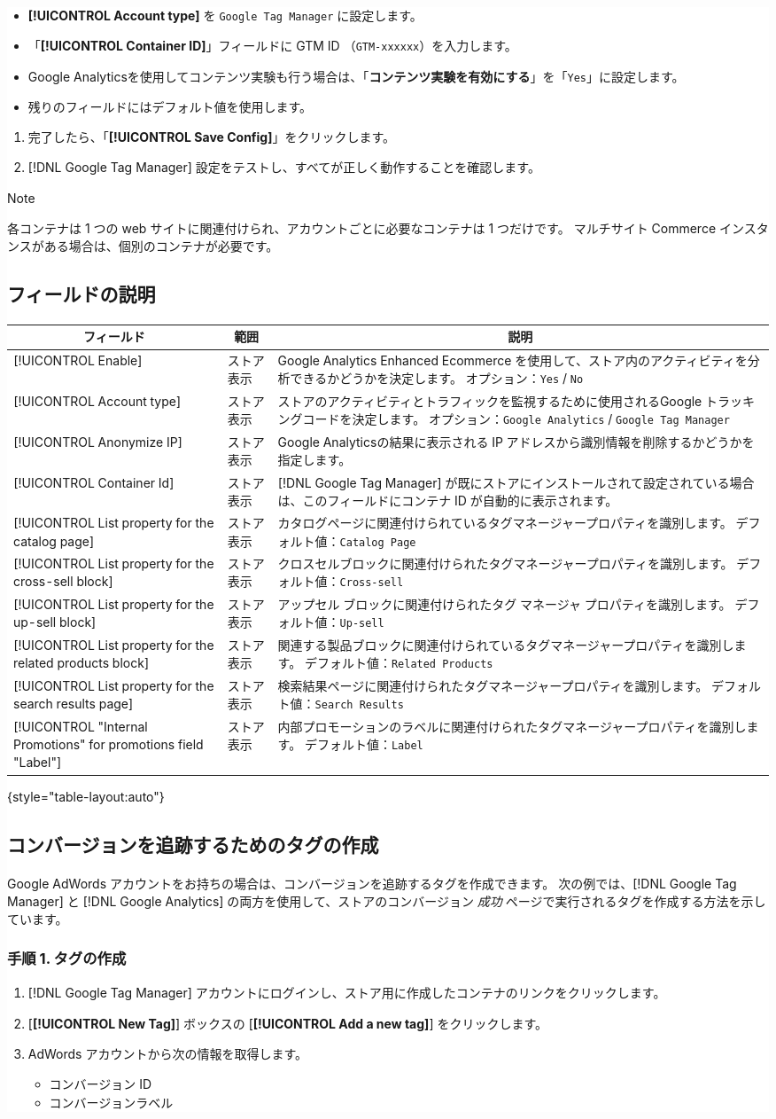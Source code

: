    - **[!UICONTROL Account type]** を `Google Tag Manager` に設定します。

   - 「**[!UICONTROL Container ID]**」フィールドに GTM ID （`GTM-xxxxxx`）を入力します。

   - Google Analyticsを使用してコンテンツ実験も行う場合は、「**コンテンツ実験を有効にする**」を「`Yes`」に設定します。

   - 残りのフィールドにはデフォルト値を使用します。

1. 完了したら、「**[!UICONTROL Save Config]**」をクリックします。

1. [!DNL Google Tag Manager] 設定をテストし、すべてが正しく動作することを確認します。

>[!NOTE]
>
>各コンテナは 1 つの web サイトに関連付けられ、アカウントごとに必要なコンテナは 1 つだけです。 マルチサイト Commerce インスタンスがある場合は、個別のコンテナが必要です。

## フィールドの説明

| フィールド | 範囲 | 説明 |
|--- |--- |--- |
| [!UICONTROL Enable] | ストア表示 | Google Analytics Enhanced Ecommerce を使用して、ストア内のアクティビティを分析できるかどうかを決定します。 オプション：`Yes` / `No` |
| [!UICONTROL Account type] | ストア表示 | ストアのアクティビティとトラフィックを監視するために使用されるGoogle トラッキングコードを決定します。 オプション：`Google Analytics` / `Google Tag Manager` |
| [!UICONTROL Anonymize IP] | ストア表示 | Google Analyticsの結果に表示される IP アドレスから識別情報を削除するかどうかを指定します。 |
| [!UICONTROL Container Id] | ストア表示 | [!DNL Google Tag Manager] が既にストアにインストールされて設定されている場合は、このフィールドにコンテナ ID が自動的に表示されます。 |
| [!UICONTROL List property for the catalog page] | ストア表示 | カタログページに関連付けられているタグマネージャープロパティを識別します。 デフォルト値：`Catalog Page` |
| [!UICONTROL List property for the cross-sell block] | ストア表示 | クロスセルブロックに関連付けられたタグマネージャープロパティを識別します。 デフォルト値：`Cross-sell` |
| [!UICONTROL List property for the up-sell block] | ストア表示 | アップセル ブロックに関連付けられたタグ マネージャ プロパティを識別します。 デフォルト値：`Up-sell` |
| [!UICONTROL List property for the related products block] | ストア表示 | 関連する製品ブロックに関連付けられているタグマネージャープロパティを識別します。 デフォルト値：`Related Products` |
| [!UICONTROL List property for the search results page] | ストア表示 | 検索結果ページに関連付けられたタグマネージャープロパティを識別します。 デフォルト値：`Search Results` |
| [!UICONTROL "Internal Promotions" for promotions field "Label"] | ストア表示 | 内部プロモーションのラベルに関連付けられたタグマネージャープロパティを識別します。 デフォルト値：`Label` |

{style="table-layout:auto"}

## コンバージョンを追跡するためのタグの作成

Google AdWords アカウントをお持ちの場合は、コンバージョンを追跡するタグを作成できます。 次の例では、[!DNL Google Tag Manager] と [!DNL Google Analytics] の両方を使用して、ストアのコンバージョン _成功_ ページで実行されるタグを作成する方法を示しています。

### 手順 1. タグの作成

1. [!DNL Google Tag Manager] アカウントにログインし、ストア用に作成したコンテナのリンクをクリックします。

1. [**[!UICONTROL New Tag]**] ボックスの [**[!UICONTROL Add a new tag]**] をクリックします。

1. AdWords アカウントから次の情報を取得します。

   - コンバージョン ID
   - コンバージョンラベル
